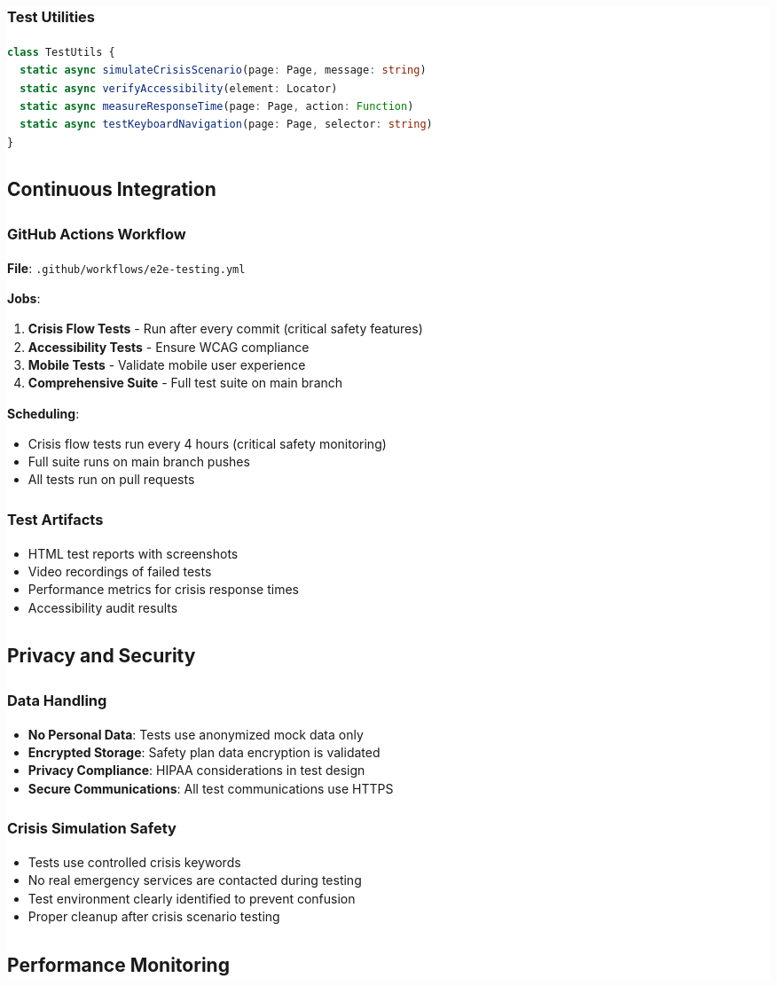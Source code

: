 ### Test Utilities

```typescript
class TestUtils {
  static async simulateCrisisScenario(page: Page, message: string)
  static async verifyAccessibility(element: Locator)
  static async measureResponseTime(page: Page, action: Function)
  static async testKeyboardNavigation(page: Page, selector: string)
}
```

## Continuous Integration

### GitHub Actions Workflow

**File**: `.github/workflows/e2e-testing.yml`

**Jobs**:
1. **Crisis Flow Tests** - Run after every commit (critical safety features)
2. **Accessibility Tests** - Ensure WCAG compliance
3. **Mobile Tests** - Validate mobile user experience
4. **Comprehensive Suite** - Full test suite on main branch

**Scheduling**:
- Crisis flow tests run every 4 hours (critical safety monitoring)
- Full suite runs on main branch pushes
- All tests run on pull requests

### Test Artifacts

- HTML test reports with screenshots
- Video recordings of failed tests
- Performance metrics for crisis response times
- Accessibility audit results

## Privacy and Security

### Data Handling

- **No Personal Data**: Tests use anonymized mock data only
- **Encrypted Storage**: Safety plan data encryption is validated
- **Privacy Compliance**: HIPAA considerations in test design
- **Secure Communications**: All test communications use HTTPS

### Crisis Simulation Safety

- Tests use controlled crisis keywords
- No real emergency services are contacted during testing
- Test environment clearly identified to prevent confusion
- Proper cleanup after crisis scenario testing

## Performance Monitoring
